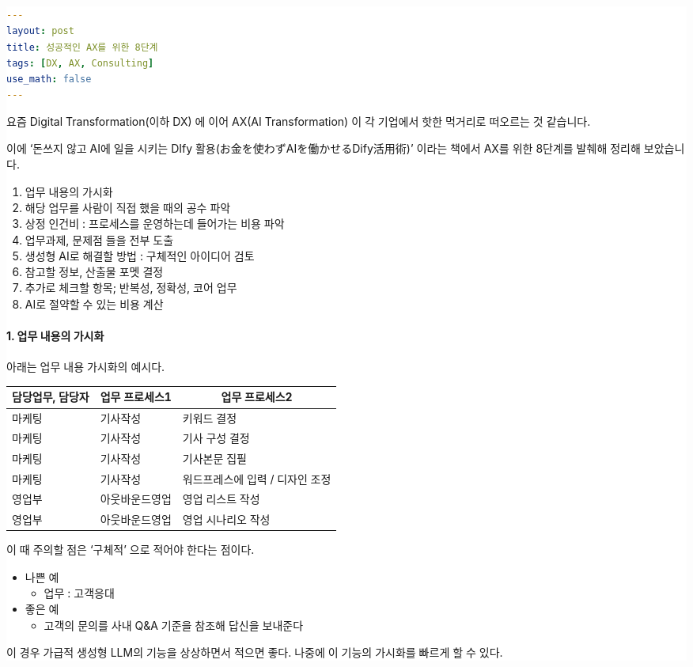 ```yaml
---
layout: post
title: 성공적인 AX를 위한 8단계
tags: [DX, AX, Consulting]
use_math: false
---
```




요즘 Digital Transformation(이하 DX) 에 이어 AX(AI Transformation) 이 각 기업에서 핫한 먹거리로 떠오르는 것 같습니다.

이에 ‘돈쓰지 않고 AI에 일을 시키는 DIfy 활용(お金を使わずAIを働かせるDify活用術)’ 이라는 책에서 AX를 위한 8단계를 발췌해 정리해 보았습니다. 



1. 업무 내용의 가시화
2. 해당 업무를 사람이 직접 했을 때의 공수 파악
3. 상정 인건비 : 프로세스를 운영하는데 들어가는 비용 파악
4. 업무과제, 문제점 들을 전부 도출
5. 생성형 AI로 해결할 방법 : 구체적인 아이디어 검토
6. 참고할 정보, 산출물 포멧 결정
7. 추가로 체크할 항목; 반복성, 정확성, 코어 업무
8. AI로 절약할 수 있는 비용 계산







#### 1. 업무 내용의 가시화

아래는 업무 내용 가시화의 예시다.

| 담당업무, 담당자 | 업무 프로세스1 | 업무 프로세스2                  |
| ---------------- | -------------- | ------------------------------- |
| 마케팅           | 기사작성       | 키워드 결정                     |
| 마케팅           | 기사작성       | 기사 구성 결정                  |
| 마케팅           | 기사작성       | 기사본문 집필                   |
| 마케팅           | 기사작성       | 워드프레스에 입력 / 디자인 조정 |
| 영업부           | 아웃바운드영업 | 영업 리스트 작성                |
| 영업부           | 아웃바운드영업 | 영업 시나리오 작성              |

이 때 주의할 점은 ‘구체적’ 으로 적어야 한다는 점이다.

* 나쁜 예
  * 업무 : 고객응대
* 좋은 예
  * 고객의 문의를 사내 Q&A 기준을 참조해 답신을 보내준다

이 경우 가급적 생성형 LLM의 기능을 상상하면서 적으면 좋다. 나중에 이 기능의 가시화를 빠르게 할 수 있다. 


